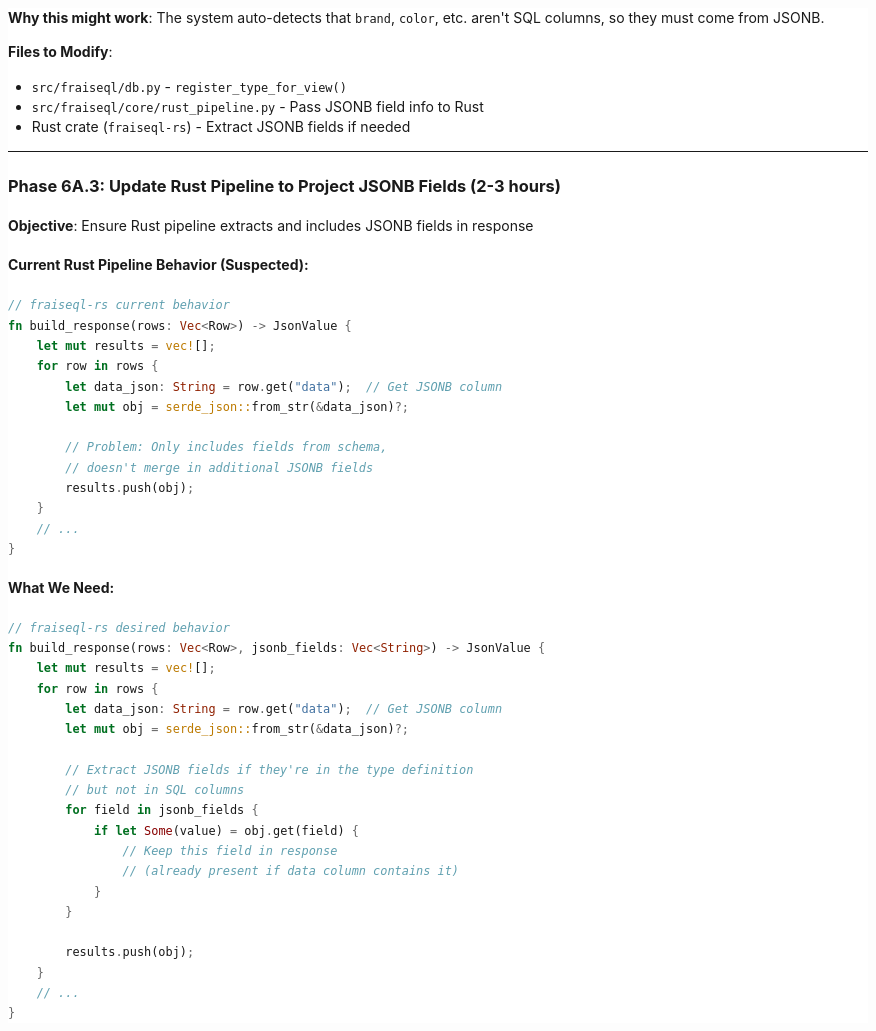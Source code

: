 **Why this might work**: The system auto-detects that `brand`, `color`, etc. aren't SQL columns, so they must come from JSONB.

**Files to Modify**:
- `src/fraiseql/db.py` - `register_type_for_view()`
- `src/fraiseql/core/rust_pipeline.py` - Pass JSONB field info to Rust
- Rust crate (`fraiseql-rs`) - Extract JSONB fields if needed

---

### Phase 6A.3: Update Rust Pipeline to Project JSONB Fields (2-3 hours)

**Objective**: Ensure Rust pipeline extracts and includes JSONB fields in response

#### Current Rust Pipeline Behavior (Suspected):

```rust
// fraiseql-rs current behavior
fn build_response(rows: Vec<Row>) -> JsonValue {
    let mut results = vec![];
    for row in rows {
        let data_json: String = row.get("data");  // Get JSONB column
        let mut obj = serde_json::from_str(&data_json)?;

        // Problem: Only includes fields from schema,
        // doesn't merge in additional JSONB fields
        results.push(obj);
    }
    // ...
}
```

#### What We Need:

```rust
// fraiseql-rs desired behavior
fn build_response(rows: Vec<Row>, jsonb_fields: Vec<String>) -> JsonValue {
    let mut results = vec![];
    for row in rows {
        let data_json: String = row.get("data");  // Get JSONB column
        let mut obj = serde_json::from_str(&data_json)?;

        // Extract JSONB fields if they're in the type definition
        // but not in SQL columns
        for field in jsonb_fields {
            if let Some(value) = obj.get(field) {
                // Keep this field in response
                // (already present if data column contains it)
            }
        }

        results.push(obj);
    }
    // ...
}
```
